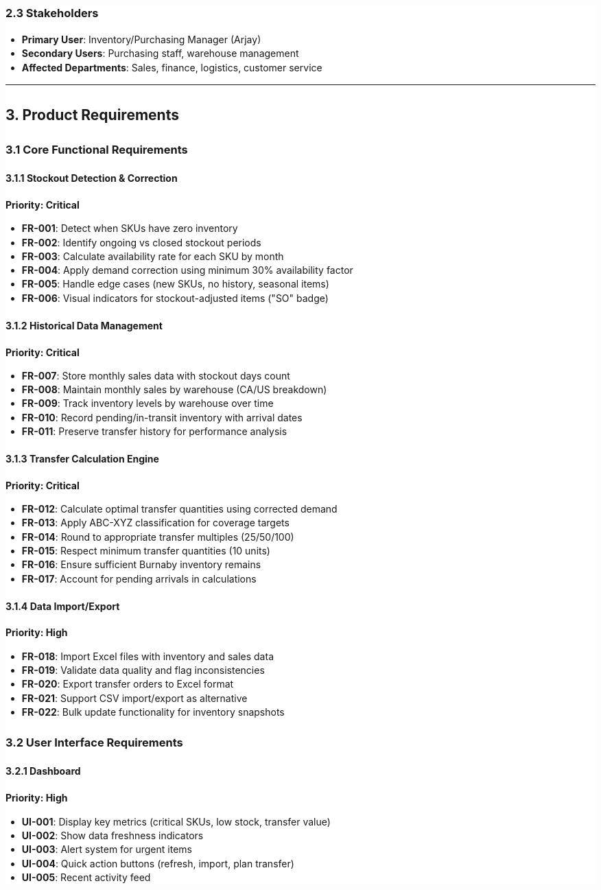 ### 2.3 Stakeholders
- **Primary User**: Inventory/Purchasing Manager (Arjay)
- **Secondary Users**: Purchasing staff, warehouse management
- **Affected Departments**: Sales, finance, logistics, customer service

---

## 3. Product Requirements

### 3.1 Core Functional Requirements

#### 3.1.1 Stockout Detection & Correction
**Priority: Critical**
- **FR-001**: Detect when SKUs have zero inventory
- **FR-002**: Identify ongoing vs closed stockout periods
- **FR-003**: Calculate availability rate for each SKU by month
- **FR-004**: Apply demand correction using minimum 30% availability factor
- **FR-005**: Handle edge cases (new SKUs, no history, seasonal items)
- **FR-006**: Visual indicators for stockout-adjusted items ("SO" badge)

#### 3.1.2 Historical Data Management
**Priority: Critical**
- **FR-007**: Store monthly sales data with stockout days count
- **FR-008**: Maintain monthly sales by warehouse (CA/US breakdown)
- **FR-009**: Track inventory levels by warehouse over time
- **FR-010**: Record pending/in-transit inventory with arrival dates
- **FR-011**: Preserve transfer history for performance analysis

#### 3.1.3 Transfer Calculation Engine
**Priority: Critical**
- **FR-012**: Calculate optimal transfer quantities using corrected demand
- **FR-013**: Apply ABC-XYZ classification for coverage targets
- **FR-014**: Round to appropriate transfer multiples (25/50/100)
- **FR-015**: Respect minimum transfer quantities (10 units)
- **FR-016**: Ensure sufficient Burnaby inventory remains
- **FR-017**: Account for pending arrivals in calculations

#### 3.1.4 Data Import/Export
**Priority: High**
- **FR-018**: Import Excel files with inventory and sales data
- **FR-019**: Validate data quality and flag inconsistencies
- **FR-020**: Export transfer orders to Excel format
- **FR-021**: Support CSV import/export as alternative
- **FR-022**: Bulk update functionality for inventory snapshots

### 3.2 User Interface Requirements

#### 3.2.1 Dashboard
**Priority: High**
- **UI-001**: Display key metrics (critical SKUs, low stock, transfer value)
- **UI-002**: Show data freshness indicators
- **UI-003**: Alert system for urgent items
- **UI-004**: Quick action buttons (refresh, import, plan transfer)
- **UI-005**: Recent activity feed
